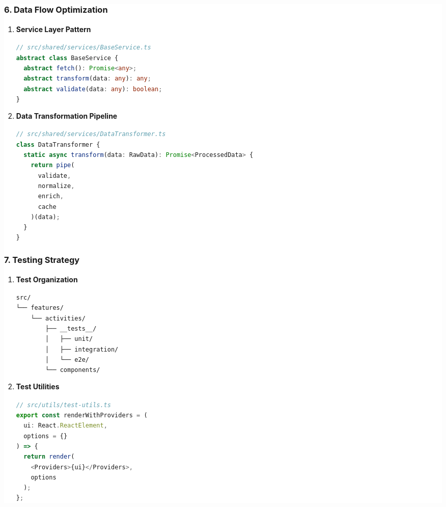 ### 6. Data Flow Optimization

1. **Service Layer Pattern**
   ```typescript
   // src/shared/services/BaseService.ts
   abstract class BaseService {
     abstract fetch(): Promise<any>;
     abstract transform(data: any): any;
     abstract validate(data: any): boolean;
   }
   ```

2. **Data Transformation Pipeline**
   ```typescript
   // src/shared/services/DataTransformer.ts
   class DataTransformer {
     static async transform(data: RawData): Promise<ProcessedData> {
       return pipe(
         validate,
         normalize,
         enrich,
         cache
       )(data);
     }
   }
   ```

### 7. Testing Strategy

1. **Test Organization**
   ```
   src/
   └── features/
       └── activities/
           ├── __tests__/
           │   ├── unit/
           │   ├── integration/
           │   └── e2e/
           └── components/
   ```

2. **Test Utilities**
   ```typescript
   // src/utils/test-utils.ts
   export const renderWithProviders = (
     ui: React.ReactElement,
     options = {}
   ) => {
     return render(
       <Providers>{ui}</Providers>,
       options
     );
   };
   ```
